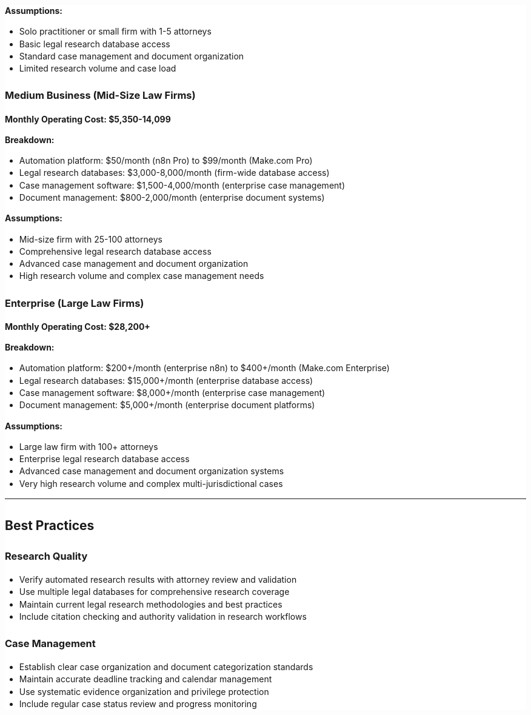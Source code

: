 **Assumptions:**
- Solo practitioner or small firm with 1-5 attorneys
- Basic legal research database access
- Standard case management and document organization
- Limited research volume and case load

### Medium Business (Mid-Size Law Firms)
**Monthly Operating Cost: $5,350-14,099**

**Breakdown:**
- Automation platform: $50/month (n8n Pro) to $99/month (Make.com Pro)
- Legal research databases: $3,000-8,000/month (firm-wide database access)
- Case management software: $1,500-4,000/month (enterprise case management)
- Document management: $800-2,000/month (enterprise document systems)

**Assumptions:**
- Mid-size firm with 25-100 attorneys
- Comprehensive legal research database access
- Advanced case management and document organization
- High research volume and complex case management needs

### Enterprise (Large Law Firms)
**Monthly Operating Cost: $28,200+**

**Breakdown:**
- Automation platform: $200+/month (enterprise n8n) to $400+/month (Make.com Enterprise)
- Legal research databases: $15,000+/month (enterprise database access)
- Case management software: $8,000+/month (enterprise case management)
- Document management: $5,000+/month (enterprise document platforms)

**Assumptions:**
- Large law firm with 100+ attorneys
- Enterprise legal research database access
- Advanced case management and document organization systems
- Very high research volume and complex multi-jurisdictional cases

---

## Best Practices

### Research Quality
- Verify automated research results with attorney review and validation
- Use multiple legal databases for comprehensive research coverage
- Maintain current legal research methodologies and best practices
- Include citation checking and authority validation in research workflows

### Case Management
- Establish clear case organization and document categorization standards
- Maintain accurate deadline tracking and calendar management
- Use systematic evidence organization and privilege protection
- Include regular case status review and progress monitoring
